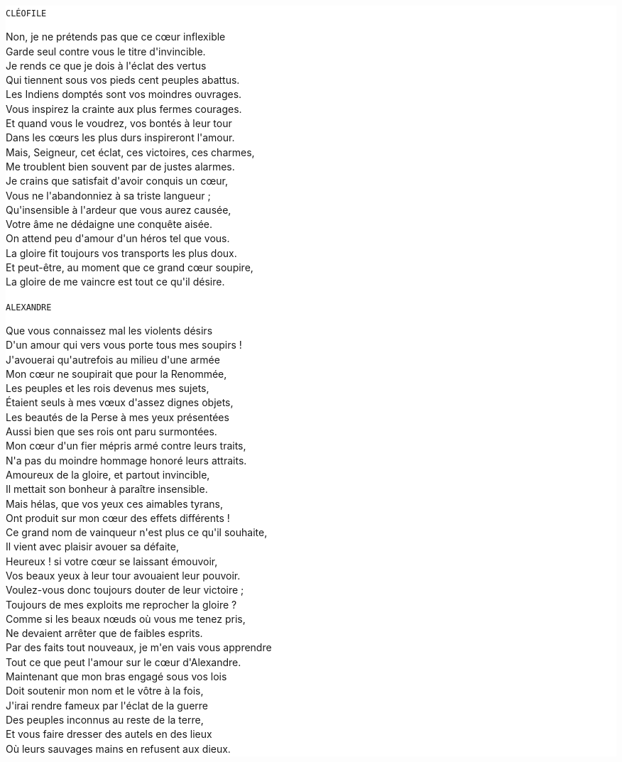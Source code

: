     CLÉOFILE
Non, je ne prétends pas que ce cœur inflexible  
Garde seul contre vous le titre d'invincible.  
Je rends ce que je dois à l'éclat des vertus  
Qui tiennent sous vos pieds cent peuples abattus.  
Les Indiens domptés sont vos moindres ouvrages.  
Vous inspirez la crainte aux plus fermes courages.  
Et quand vous le voudrez, vos bontés à leur tour  
Dans les cœurs les plus durs inspireront l'amour.  
Mais, Seigneur, cet éclat, ces victoires, ces charmes,  
Me troublent bien souvent par de justes alarmes.  
Je crains que satisfait d'avoir conquis un cœur,  
Vous ne l'abandonniez à sa triste langueur ;  
Qu'insensible à l'ardeur que vous aurez causée,  
Votre âme ne dédaigne une conquête aisée.  
On attend peu d'amour d'un héros tel que vous.  
La gloire fit toujours vos transports les plus doux.  
Et peut-être, au moment que ce grand cœur soupire,  
La gloire de me vaincre est tout ce qu'il désire.  

    ALEXANDRE
Que vous connaissez mal les violents désirs  
D'un amour qui vers vous porte tous mes soupirs !  
J'avouerai qu'autrefois au milieu d'une armée  
Mon cœur ne soupirait que pour la Renommée,  
Les peuples et les rois devenus mes sujets,  
Étaient seuls à mes vœux d'assez dignes objets,  
Les beautés de la Perse à mes yeux présentées  
Aussi bien que ses rois ont paru surmontées.  
Mon cœur d'un fier mépris armé contre leurs traits,  
N'a pas du moindre hommage honoré leurs attraits.  
Amoureux de la gloire, et partout invincible,  
Il mettait son bonheur à paraître insensible.  
Mais hélas, que vos yeux ces aimables tyrans,  
Ont produit sur mon cœur des effets différents !  
Ce grand nom de vainqueur n'est plus ce qu'il souhaite,  
Il vient avec plaisir avouer sa défaite,  
Heureux ! si votre cœur se laissant émouvoir,  
Vos beaux yeux à leur tour avouaient leur pouvoir.  
Voulez-vous donc toujours douter de leur victoire ;  
Toujours de mes exploits me reprocher la gloire ?  
Comme si les beaux nœuds où vous me tenez pris,  
Ne devaient arrêter que de faibles esprits.  
Par des faits tout nouveaux, je m'en vais vous apprendre  
Tout ce que peut l'amour sur le cœur d'Alexandre.  
Maintenant que mon bras engagé sous vos lois  
Doit soutenir mon nom et le vôtre à la fois,  
J'irai rendre fameux par l'éclat de la guerre  
Des peuples inconnus au reste de la terre,  
Et vous faire dresser des autels en des lieux  
Où leurs sauvages mains en refusent aux dieux.  
